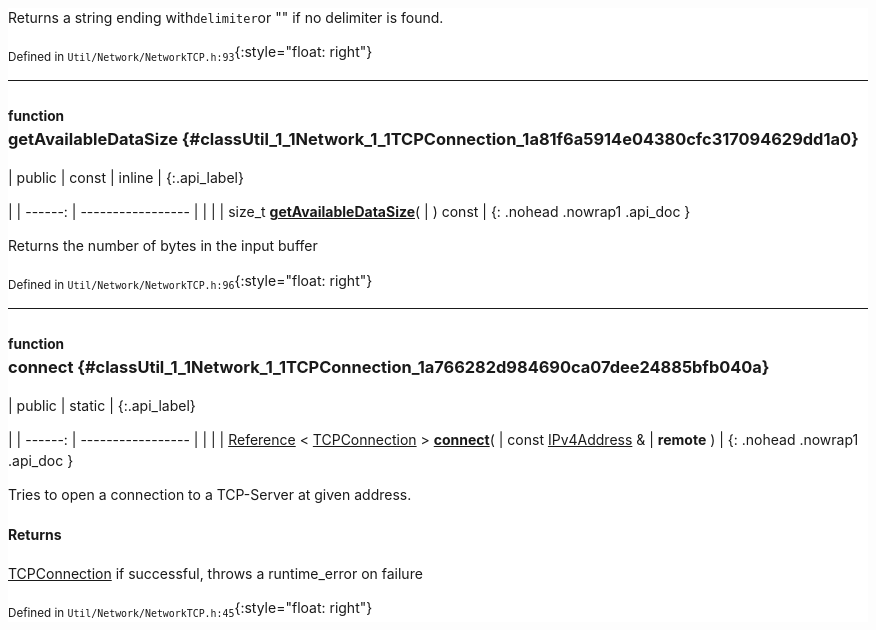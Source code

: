 

Returns a string ending with`delimiter`or "" if no delimiter is found.



<sub>Defined in `Util/Network/NetworkTCP.h:93`</sub>{:style="float: right"}

-------------------------------------------------------------------

### <small>function</small><br/> getAvailableDataSize {#classUtil_1_1Network_1_1TCPConnection_1a81f6a5914e04380cfc317094629dd1a0}

| public | const | inline |
{:.api_label}

|
| ------: | ----------------- |
|  |
| size_t **[getAvailableDataSize](#classUtil_1_1Network_1_1TCPConnection_1a81f6a5914e04380cfc317094629dd1a0)**( |  ) const |
{: .nohead .nowrap1 .api_doc }



Returns the number of bytes in the input buffer



<sub>Defined in `Util/Network/NetworkTCP.h:96`</sub>{:style="float: right"}

-------------------------------------------------------------------

### <small>function</small><br/> connect {#classUtil_1_1Network_1_1TCPConnection_1a766282d984690ca07dee24885bfb040a}

| public | static |
{:.api_label}

|
| ------: | ----------------- |
|  |
| [Reference](classUtil_1_1Reference) < [TCPConnection](classUtil_1_1Network_1_1TCPConnection) > **[connect](#classUtil_1_1Network_1_1TCPConnection_1a766282d984690ca07dee24885bfb040a)**( | const [IPv4Address](classUtil_1_1Network_1_1IPv4Address) & | **remote** ) |
{: .nohead .nowrap1 .api_doc }



Tries to open a connection to a TCP-Server at given address.
#### Returns
 [TCPConnection](classUtil_1_1Network_1_1TCPConnection) if successful, throws a runtime_error on failure





<sub>Defined in `Util/Network/NetworkTCP.h:45`</sub>{:style="float: right"}
